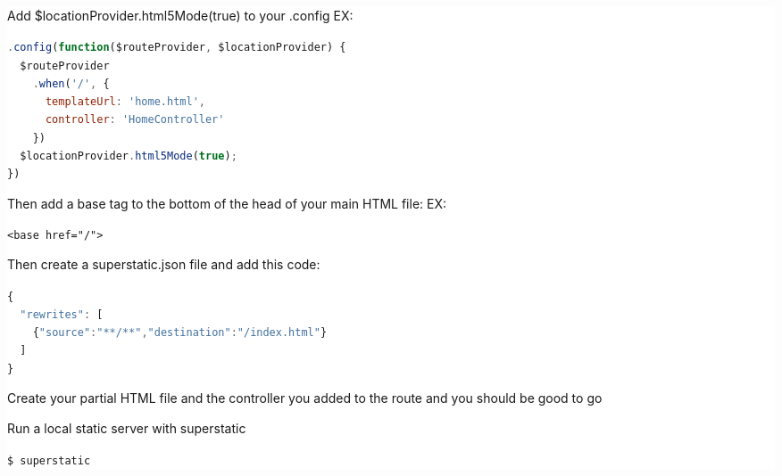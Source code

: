 Add $locationProvider.html5Mode(true) to your .config
EX:
```js
.config(function($routeProvider, $locationProvider) {
  $routeProvider
    .when('/', {
      templateUrl: 'home.html',
      controller: 'HomeController'
    })
  $locationProvider.html5Mode(true);
})
```

Then add a base tag to the bottom of the head of your main HTML file:
EX:
```
<base href="/">
```
Then create a superstatic.json file and add this code:
```js
{
  "rewrites": [
    {"source":"**/**","destination":"/index.html"}
  ]
}
```

Create your partial HTML file and the controller you added to the route and you should be good to go

Run a local static server with superstatic
```
$ superstatic
```
